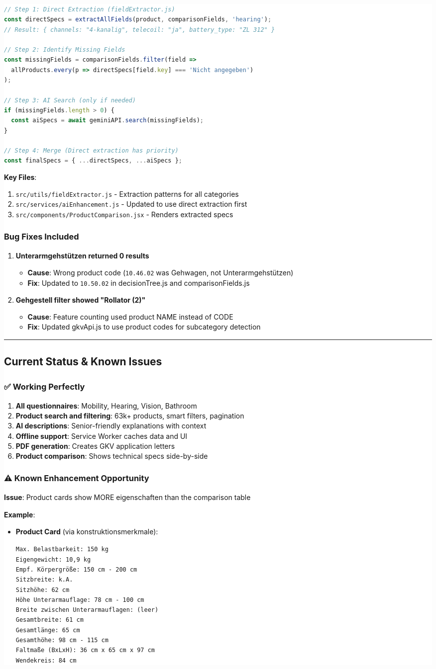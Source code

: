```javascript
// Step 1: Direct Extraction (fieldExtractor.js)
const directSpecs = extractAllFields(product, comparisonFields, 'hearing');
// Result: { channels: "4-kanalig", telecoil: "ja", battery_type: "ZL 312" }

// Step 2: Identify Missing Fields
const missingFields = comparisonFields.filter(field => 
  allProducts.every(p => directSpecs[field.key] === 'Nicht angegeben')
);

// Step 3: AI Search (only if needed)
if (missingFields.length > 0) {
  const aiSpecs = await geminiAPI.search(missingFields);
}

// Step 4: Merge (Direct extraction has priority)
const finalSpecs = { ...directSpecs, ...aiSpecs };
```

**Key Files**:
1. `src/utils/fieldExtractor.js` - Extraction patterns for all categories
2. `src/services/aiEnhancement.js` - Updated to use direct extraction first
3. `src/components/ProductComparison.jsx` - Renders extracted specs

### Bug Fixes Included

1. **Unterarmgehstützen returned 0 results**
   - **Cause**: Wrong product code (`10.46.02` was Gehwagen, not Unterarmgehstützen)
   - **Fix**: Updated to `10.50.02` in decisionTree.js and comparisonFields.js

2. **Gehgestell filter showed "Rollator (2)"**
   - **Cause**: Feature counting used product NAME instead of CODE
   - **Fix**: Updated gkvApi.js to use product codes for subcategory detection

---

## Current Status & Known Issues

### ✅ Working Perfectly

1. **All questionnaires**: Mobility, Hearing, Vision, Bathroom
2. **Product search and filtering**: 63k+ products, smart filters, pagination
3. **AI descriptions**: Senior-friendly explanations with context
4. **Offline support**: Service Worker caches data and UI
5. **PDF generation**: Creates GKV application letters
6. **Product comparison**: Shows technical specs side-by-side

### ⚠️ Known Enhancement Opportunity

**Issue**: Product cards show MORE eigenschaften than the comparison table

**Example**:
- **Product Card** (via konstruktionsmerkmale):
  ```
  Max. Belastbarkeit: 150 kg
  Eigengewicht: 10,9 kg
  Empf. Körpergröße: 150 cm - 200 cm
  Sitzbreite: k.A.
  Sitzhöhe: 62 cm
  Höhe Unterarmauflage: 78 cm - 100 cm
  Breite zwischen Unterarmauflagen: (leer)
  Gesamtbreite: 61 cm
  Gesamtlänge: 65 cm
  Gesamthöhe: 98 cm - 115 cm
  Faltmaße (BxLxH): 36 cm x 65 cm x 97 cm
  Wendekreis: 84 cm
  ```